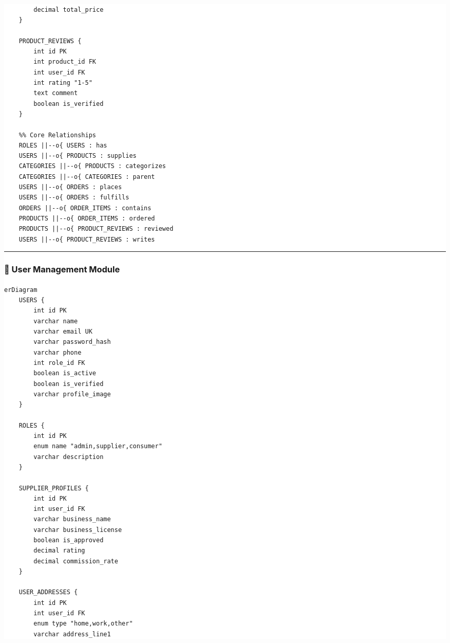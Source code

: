 ```mermaid
        decimal total_price
    }
    
    PRODUCT_REVIEWS {
        int id PK
        int product_id FK
        int user_id FK
        int rating "1-5"
        text comment
        boolean is_verified
    }
    
    %% Core Relationships
    ROLES ||--o{ USERS : has
    USERS ||--o{ PRODUCTS : supplies
    CATEGORIES ||--o{ PRODUCTS : categorizes
    CATEGORIES ||--o{ CATEGORIES : parent
    USERS ||--o{ ORDERS : places
    USERS ||--o{ ORDERS : fulfills
    ORDERS ||--o{ ORDER_ITEMS : contains
    PRODUCTS ||--o{ ORDER_ITEMS : ordered
    PRODUCTS ||--o{ PRODUCT_REVIEWS : reviewed
    USERS ||--o{ PRODUCT_REVIEWS : writes
```

---

### 👥 User Management Module

```mermaid
erDiagram
    USERS {
        int id PK
        varchar name
        varchar email UK
        varchar password_hash
        varchar phone
        int role_id FK
        boolean is_active
        boolean is_verified
        varchar profile_image
    }
    
    ROLES {
        int id PK
        enum name "admin,supplier,consumer"
        varchar description
    }
    
    SUPPLIER_PROFILES {
        int id PK
        int user_id FK
        varchar business_name
        varchar business_license
        boolean is_approved
        decimal rating
        decimal commission_rate
    }
    
    USER_ADDRESSES {
        int id PK
        int user_id FK
        enum type "home,work,other"
        varchar address_line1
```